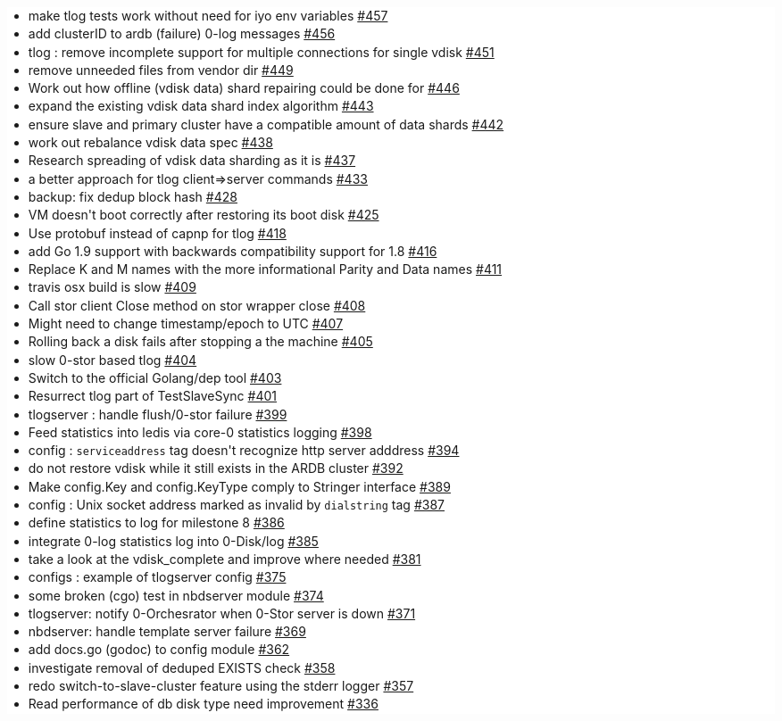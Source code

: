 - make tlog tests work without need for iyo env variables [\#457](https://github.com/zero-os/0-Disk/issues/457)
- add clusterID to ardb \(failure\) 0-log messages [\#456](https://github.com/zero-os/0-Disk/issues/456)
- tlog : remove incomplete support for multiple connections for single vdisk [\#451](https://github.com/zero-os/0-Disk/issues/451)
- remove unneeded files from vendor dir [\#449](https://github.com/zero-os/0-Disk/issues/449)
- Work out how offline \(vdisk data\) shard repairing could be done for [\#446](https://github.com/zero-os/0-Disk/issues/446)
- expand the existing vdisk data shard index algorithm [\#443](https://github.com/zero-os/0-Disk/issues/443)
- ensure slave and primary cluster have a compatible amount of data shards [\#442](https://github.com/zero-os/0-Disk/issues/442)
- work out rebalance vdisk data spec [\#438](https://github.com/zero-os/0-Disk/issues/438)
- Research spreading of vdisk data sharding as it is [\#437](https://github.com/zero-os/0-Disk/issues/437)
- a better approach for tlog client=\>server commands [\#433](https://github.com/zero-os/0-Disk/issues/433)
- backup: fix dedup block hash [\#428](https://github.com/zero-os/0-Disk/issues/428)
- VM doesn't boot correctly after restoring its boot disk [\#425](https://github.com/zero-os/0-Disk/issues/425)
- Use protobuf instead of capnp for tlog [\#418](https://github.com/zero-os/0-Disk/issues/418)
- add Go 1.9 support with backwards compatibility support for 1.8 [\#416](https://github.com/zero-os/0-Disk/issues/416)
- Replace K and M names with the more informational Parity and Data names [\#411](https://github.com/zero-os/0-Disk/issues/411)
- travis osx build is slow [\#409](https://github.com/zero-os/0-Disk/issues/409)
- Call stor client Close method on stor wrapper close [\#408](https://github.com/zero-os/0-Disk/issues/408)
- Might need to change timestamp/epoch to UTC [\#407](https://github.com/zero-os/0-Disk/issues/407)
- Rolling back a disk fails after stopping a the machine [\#405](https://github.com/zero-os/0-Disk/issues/405)
- slow 0-stor based tlog [\#404](https://github.com/zero-os/0-Disk/issues/404)
- Switch to the official Golang/dep tool [\#403](https://github.com/zero-os/0-Disk/issues/403)
- Resurrect tlog part of TestSlaveSync [\#401](https://github.com/zero-os/0-Disk/issues/401)
- tlogserver : handle flush/0-stor failure [\#399](https://github.com/zero-os/0-Disk/issues/399)
- Feed statistics into ledis via core-0 statistics logging  [\#398](https://github.com/zero-os/0-Disk/issues/398)
- config : `serviceaddress` tag doesn't recognize http server adddress [\#394](https://github.com/zero-os/0-Disk/issues/394)
- do not restore vdisk while it still exists in the ARDB cluster [\#392](https://github.com/zero-os/0-Disk/issues/392)
- Make config.Key and config.KeyType comply to Stringer interface [\#389](https://github.com/zero-os/0-Disk/issues/389)
- config : Unix socket address marked as invalid by `dialstring` tag [\#387](https://github.com/zero-os/0-Disk/issues/387)
- define statistics to log for milestone 8 [\#386](https://github.com/zero-os/0-Disk/issues/386)
- integrate 0-log statistics log into 0-Disk/log [\#385](https://github.com/zero-os/0-Disk/issues/385)
- take a look at the vdisk\_complete and improve where needed [\#381](https://github.com/zero-os/0-Disk/issues/381)
- configs : example of tlogserver config [\#375](https://github.com/zero-os/0-Disk/issues/375)
- some broken \(cgo\) test in nbdserver module [\#374](https://github.com/zero-os/0-Disk/issues/374)
- tlogserver: notify 0-Orchesrator when 0-Stor server is down [\#371](https://github.com/zero-os/0-Disk/issues/371)
- nbdserver: handle template server failure [\#369](https://github.com/zero-os/0-Disk/issues/369)
- add docs.go \(godoc\) to config module [\#362](https://github.com/zero-os/0-Disk/issues/362)
- investigate removal of deduped EXISTS check [\#358](https://github.com/zero-os/0-Disk/issues/358)
- redo switch-to-slave-cluster feature using the stderr logger [\#357](https://github.com/zero-os/0-Disk/issues/357)
- Read performance of db disk type need improvement [\#336](https://github.com/zero-os/0-Disk/issues/336)